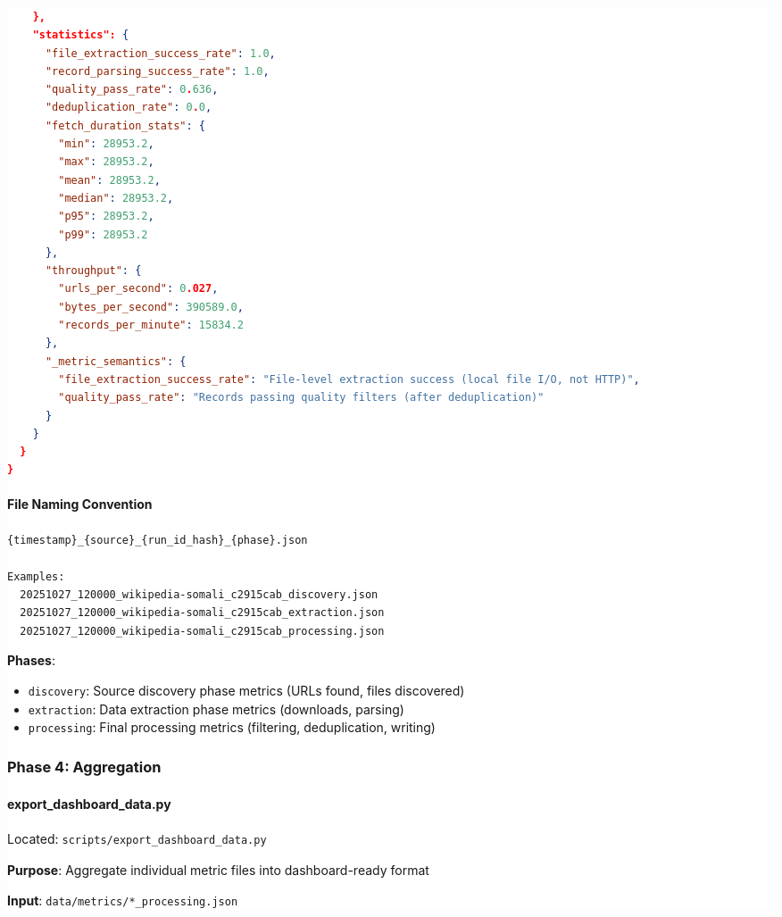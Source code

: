 ```json
    },
    "statistics": {
      "file_extraction_success_rate": 1.0,
      "record_parsing_success_rate": 1.0,
      "quality_pass_rate": 0.636,
      "deduplication_rate": 0.0,
      "fetch_duration_stats": {
        "min": 28953.2,
        "max": 28953.2,
        "mean": 28953.2,
        "median": 28953.2,
        "p95": 28953.2,
        "p99": 28953.2
      },
      "throughput": {
        "urls_per_second": 0.027,
        "bytes_per_second": 390589.0,
        "records_per_minute": 15834.2
      },
      "_metric_semantics": {
        "file_extraction_success_rate": "File-level extraction success (local file I/O, not HTTP)",
        "quality_pass_rate": "Records passing quality filters (after deduplication)"
      }
    }
  }
}
```

#### File Naming Convention

```
{timestamp}_{source}_{run_id_hash}_{phase}.json

Examples:
  20251027_120000_wikipedia-somali_c2915cab_discovery.json
  20251027_120000_wikipedia-somali_c2915cab_extraction.json
  20251027_120000_wikipedia-somali_c2915cab_processing.json
```

**Phases**:
- `discovery`: Source discovery phase metrics (URLs found, files discovered)
- `extraction`: Data extraction phase metrics (downloads, parsing)
- `processing`: Final processing metrics (filtering, deduplication, writing)

### Phase 4: Aggregation

#### export_dashboard_data.py

Located: `scripts/export_dashboard_data.py`

**Purpose**: Aggregate individual metric files into dashboard-ready format

**Input**: `data/metrics/*_processing.json`
